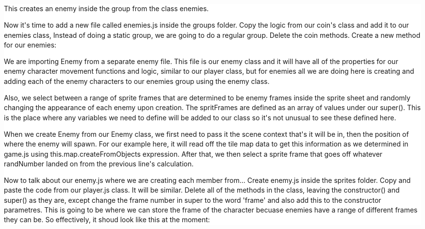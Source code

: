 <script>

    this.enemiesGroup = new Enemies(this.physics.world, this, this.enemies);

</script>

This creates an enemy inside the group from the class enemies.

Now it's time to add a new file called enemies.js inside the groups folder.
Copy the logic from our coin's class and add it to our enemies class, 
Instead of doing a static group, we are going to do a regular group.
Delete the coin methods.
Create a new method for our enemies:

<script>

import "phaser";
import Enemy from "../sprites/enemy";

export default class Enemies extends Phaser.Physics.Arcade.Group {
    constructor(world, scene, children, config) {
        super(world, scene);
        this.spriteFrames = [0, 1, 54, 55, 108, 109, 162, 163];

        // create our enemies
        this.createEnemies(scene, children);
    } 

    createEnemies(scene, children) {
        children.forEach(enemy => {
            const randNumber = Math.floor(Math.random() * this.spriteFrames.length - 1);
            enemy = new Enemy(scene, enemy.x, enemy.y, this.spriteFrames[randNumber]);
            this.add(enemy);
        });
    }
}

</script>

We are importing Enemy from a separate enemy file. This file is our enemy class and it will have all of the properties for our enemy character movement functions and logic, similar to our player class, but for enemies all we are doing here is creating and adding each of the enemy characters to our enemies group using the enemy class. 

Also, we select between a range of sprite frames that are determined to be enemy frames inside the sprite sheet and randomly changing the appearance of each enemy upon creation. The spritFrames are defined as an array of values under our super(). This is the place where any variables we need to define will be added to our class so it's not unusual to see these defined here.

When we create Enemy from our Enemy class, we first need to pass it the scene context that's it will be in, then the position of where the enemy will spawn. For our example here, it will read off the tile map data to get this information as we determined in game.js using this.map.createFromObjects expression. After that, we then select a sprite frame that goes off whatever randNumber landed on from the previous line's calculation.

Now to talk about our enemy.js where we are creating each member from...
Create enemy.js inside the sprites folder.
Copy and paste the code from our player.js class. It will be similar.
Delete all of the methods in the class, leaving the constructor() and super() as they are, except change the frame number in super to the word 'frame' and also add this to the constructor parametres.
This is going to be where we can store the frame of the character becuase enemies have a range of different frames they can be.
So effectively, it shoud look like this at the moment:

